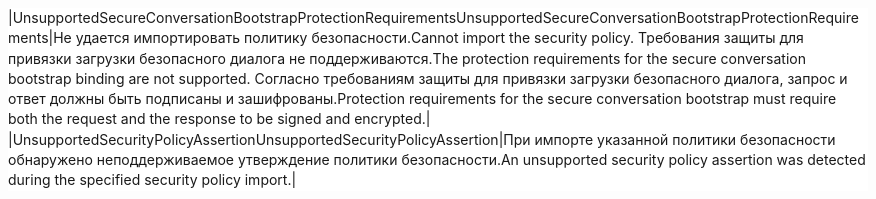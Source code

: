 |<span data-ttu-id="6f90d-469">UnsupportedSecureConversationBootstrapProtectionRequirements</span><span class="sxs-lookup"><span data-stu-id="6f90d-469">UnsupportedSecureConversationBootstrapProtectionRequirements</span></span>|<span data-ttu-id="6f90d-470">Не удается импортировать политику безопасности.</span><span class="sxs-lookup"><span data-stu-id="6f90d-470">Cannot import the security policy.</span></span> <span data-ttu-id="6f90d-471">Требования защиты для привязки загрузки безопасного диалога не поддерживаются.</span><span class="sxs-lookup"><span data-stu-id="6f90d-471">The protection requirements for the secure conversation bootstrap binding are not supported.</span></span> <span data-ttu-id="6f90d-472">Согласно требованиям защиты для привязки загрузки безопасного диалога, запрос и ответ должны быть подписаны и зашифрованы.</span><span class="sxs-lookup"><span data-stu-id="6f90d-472">Protection requirements for the secure conversation bootstrap must require both the request and the response to be signed and encrypted.</span></span>|  
|<span data-ttu-id="6f90d-473">UnsupportedSecurityPolicyAssertion</span><span class="sxs-lookup"><span data-stu-id="6f90d-473">UnsupportedSecurityPolicyAssertion</span></span>|<span data-ttu-id="6f90d-474">При импорте указанной политики безопасности обнаружено неподдерживаемое утверждение политики безопасности.</span><span class="sxs-lookup"><span data-stu-id="6f90d-474">An unsupported security policy assertion was detected during the specified security policy import.</span></span>|

